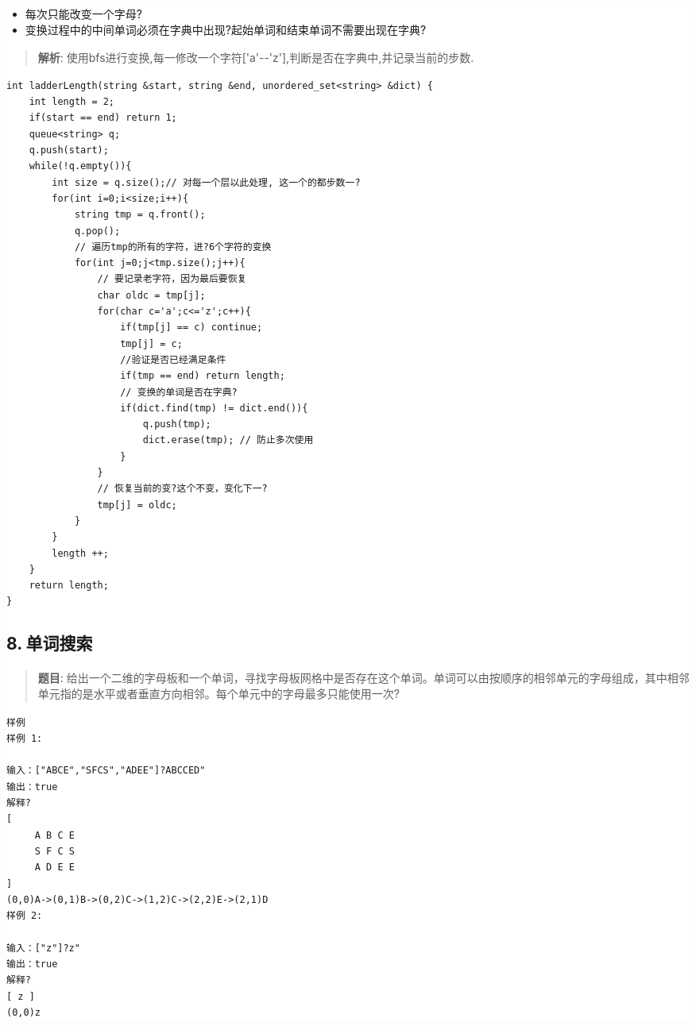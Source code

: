 + 每次只能改变一个字母?
+ 变换过程中的中间单词必须在字典中出现?起始单词和结束单词不需要出现在字典?

> **解析**: 使用bfs进行变换,每一修改一个字符['a'--'z'],判断是否在字典中,并记录当前的步数.

```
int ladderLength(string &start, string &end, unordered_set<string> &dict) {
    int length = 2;    
    if(start == end) return 1;
    queue<string> q;
    q.push(start);
    while(!q.empty()){
        int size = q.size();// 对每一个层以此处理, 这一个的都步数一?
        for(int i=0;i<size;i++){
            string tmp = q.front();
            q.pop();
            // 遍历tmp的所有的字符，进?6个字符的变换
            for(int j=0;j<tmp.size();j++){
                // 要记录老字符，因为最后要恢复
                char oldc = tmp[j];
                for(char c='a';c<='z';c++){
                    if(tmp[j] == c) continue;
                    tmp[j] = c;
                    //验证是否已经满足条件
                    if(tmp == end) return length;
                    // 变换的单词是否在字典?
                    if(dict.find(tmp) != dict.end()){
                        q.push(tmp);
                        dict.erase(tmp); // 防止多次使用
                    }
                }
                // 恢复当前的变?这个不变，变化下一?
                tmp[j] = oldc;
            }
        }
        length ++;
    }
    return length;
}
```

## 8. 单词搜索
> **题目**: 
给出一个二维的字母板和一个单词，寻找字母板网格中是否存在这个单词。单词可以由按顺序的相邻单元的字母组成，其中相邻单元指的是水平或者垂直方向相邻。每个单元中的字母最多只能使用一次?
```
样例
样例 1:

输入：["ABCE","SFCS","ADEE"]?ABCCED"
输出：true
解释?
[    
     A B C E
     S F C S 
     A D E E
]
(0,0)A->(0,1)B->(0,2)C->(1,2)C->(2,2)E->(2,1)D
样例 2:

输入：["z"]?z"
输出：true
解释?
[ z ]
(0,0)z
```